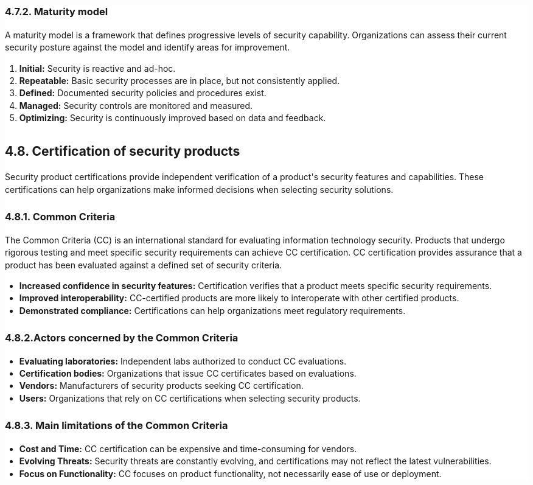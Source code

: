 ### 4.7.2. Maturity model

A maturity model is a framework that defines progressive levels of security capability. Organizations can assess their current security posture against the model and identify areas for improvement.

1.  **Initial:** Security is reactive and ad-hoc.
2.  **Repeatable:** Basic security processes are in place, but not consistently applied.
3.  **Defined:** Documented security policies and procedures exist.
4.  **Managed:** Security controls are monitored and measured.
5.  **Optimizing:** Security is continuously improved based on data and feedback.

## 4.8. Certification of security products

Security product certifications provide independent verification of a product's security features and capabilities. These certifications can help organizations make informed decisions when selecting security solutions.

### 4.8.1. Common Criteria

The Common Criteria (CC) is an international standard for evaluating information technology security. Products that undergo rigorous testing and meet specific security requirements can achieve CC certification. CC certification provides assurance that a product has been evaluated against a defined set of security criteria.

- **Increased confidence in security features:** Certification verifies that a product meets specific security requirements.
- **Improved interoperability:** CC-certified products are more likely to interoperate with other certified products.
- **Demonstrated compliance:** Certifications can help organizations meet regulatory requirements.

### 4.8.2.Actors concerned by the Common Criteria

- **Evaluating laboratories:** Independent labs authorized to conduct CC evaluations.
- **Certification bodies:** Organizations that issue CC certificates based on evaluations.
- **Vendors:** Manufacturers of security products seeking CC certification.
- **Users:** Organizations that rely on CC certifications when selecting security products.

### 4.8.3. Main limitations of the Common Criteria

- **Cost and Time:** CC certification can be expensive and time-consuming for vendors.
- **Evolving Threats:** Security threats are constantly evolving, and certifications may not reflect the latest vulnerabilities.
- **Focus on Functionality:** CC focuses on product functionality, not necessarily ease of use or deployment.
